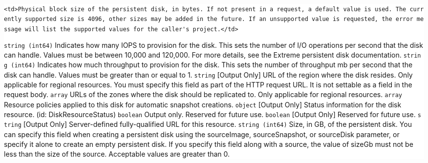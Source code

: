     <td>Physical block size of the persistent disk, in bytes. If not present in a request, a default value is used. The currently supported size is 4096, other sizes may be added in the future. If an unsupported value is requested, the error message will list the supported values for the caller's project.</td>
</tr>
<tr>
    <td><CopyableCode code="provisionedIops" /></td>
    <td><code>string (int64)</code></td>
    <td>Indicates how many IOPS to provision for the disk. This sets the number of I/O operations per second that the disk can handle. Values must be between 10,000 and 120,000. For more details, see the Extreme persistent disk documentation.</td>
</tr>
<tr>
    <td><CopyableCode code="provisionedThroughput" /></td>
    <td><code>string (int64)</code></td>
    <td>Indicates how much throughput to provision for the disk. This sets the number of throughput mb per second that the disk can handle. Values must be greater than or equal to 1.</td>
</tr>
<tr>
    <td><CopyableCode code="region" /></td>
    <td><code>string</code></td>
    <td>[Output Only] URL of the region where the disk resides. Only applicable for regional resources. You must specify this field as part of the HTTP request URL. It is not settable as a field in the request body.</td>
</tr>
<tr>
    <td><CopyableCode code="replicaZones" /></td>
    <td><code>array</code></td>
    <td>URLs of the zones where the disk should be replicated to. Only applicable for regional resources.</td>
</tr>
<tr>
    <td><CopyableCode code="resourcePolicies" /></td>
    <td><code>array</code></td>
    <td>Resource policies applied to this disk for automatic snapshot creations.</td>
</tr>
<tr>
    <td><CopyableCode code="resourceStatus" /></td>
    <td><code>object</code></td>
    <td>[Output Only] Status information for the disk resource. (id: DiskResourceStatus)</td>
</tr>
<tr>
    <td><CopyableCode code="satisfiesPzi" /></td>
    <td><code>boolean</code></td>
    <td>Output only. Reserved for future use.</td>
</tr>
<tr>
    <td><CopyableCode code="satisfiesPzs" /></td>
    <td><code>boolean</code></td>
    <td>[Output Only] Reserved for future use.</td>
</tr>
<tr>
    <td><CopyableCode code="selfLink" /></td>
    <td><code>string</code></td>
    <td>[Output Only] Server-defined fully-qualified URL for this resource.</td>
</tr>
<tr>
    <td><CopyableCode code="sizeGb" /></td>
    <td><code>string (int64)</code></td>
    <td>Size, in GB, of the persistent disk. You can specify this field when creating a persistent disk using the sourceImage, sourceSnapshot, or sourceDisk parameter, or specify it alone to create an empty persistent disk. If you specify this field along with a source, the value of sizeGb must not be less than the size of the source. Acceptable values are greater than 0.</td>
</tr>